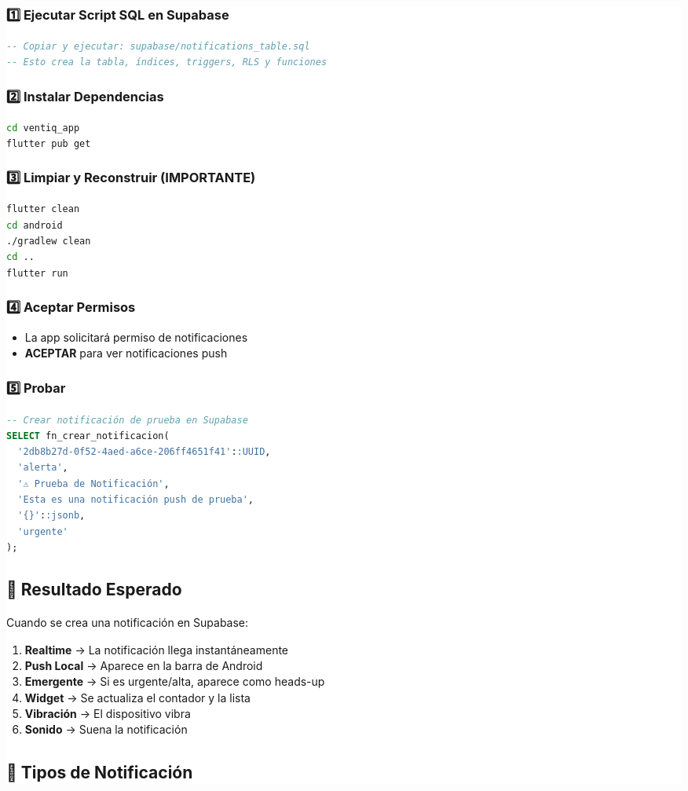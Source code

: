 ### 1️⃣ Ejecutar Script SQL en Supabase
```sql
-- Copiar y ejecutar: supabase/notifications_table.sql
-- Esto crea la tabla, índices, triggers, RLS y funciones
```

### 2️⃣ Instalar Dependencias
```bash
cd ventiq_app
flutter pub get
```

### 3️⃣ Limpiar y Reconstruir (IMPORTANTE)
```bash
flutter clean
cd android
./gradlew clean
cd ..
flutter run
```

### 4️⃣ Aceptar Permisos
- La app solicitará permiso de notificaciones
- **ACEPTAR** para ver notificaciones push

### 5️⃣ Probar
```sql
-- Crear notificación de prueba en Supabase
SELECT fn_crear_notificacion(
  '2db8b27d-0f52-4aed-a6ce-206ff4651f41'::UUID,
  'alerta',
  '⚠️ Prueba de Notificación',
  'Esta es una notificación push de prueba',
  '{}'::jsonb,
  'urgente'
);
```

## 🎯 Resultado Esperado

Cuando se crea una notificación en Supabase:

1. **Realtime** → La notificación llega instantáneamente
2. **Push Local** → Aparece en la barra de Android
3. **Emergente** → Si es urgente/alta, aparece como heads-up
4. **Widget** → Se actualiza el contador y la lista
5. **Vibración** → El dispositivo vibra
6. **Sonido** → Suena la notificación

## 📱 Tipos de Notificación
